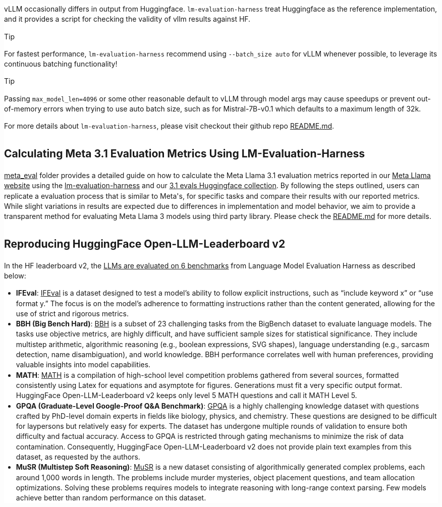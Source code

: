 vLLM occasionally differs in output from Huggingface. `lm-evaluation-harness` treat Huggingface as the reference implementation, and it provides a script for checking the validity of vllm results against HF.

> [!Tip]
> For fastest performance, `lm-evaluation-harness` recommend using `--batch_size auto` for vLLM whenever possible, to leverage its continuous batching functionality!

> [!Tip]
> Passing `max_model_len=4096` or some other reasonable default to vLLM through model args may cause speedups or prevent out-of-memory errors when trying to use auto batch size, such as for Mistral-7B-v0.1 which defaults to a maximum length of 32k.

For more details about `lm-evaluation-harness`, please visit checkout their github repo [README.md](https://github.com/EleutherAI/lm-evaluation-harness/blob/main/README.md).

## Calculating Meta 3.1 Evaluation Metrics Using LM-Evaluation-Harness

[meta_eval](./meta_eval/) folder provides a detailed guide on how to calculate the Meta Llama 3.1 evaluation metrics reported in our [Meta Llama website](https://llama.meta.com/) using the [lm-evaluation-harness](https://github.com/EleutherAI/lm-evaluation-harness/tree/main) and our [3.1 evals Huggingface collection](https://huggingface.co/collections/meta-llama/llama-31-evals-66a2c5a14c2093e58298ac7f). By following the steps outlined, users can replicate a evaluation process that is similar to Meta's, for specific tasks and compare their results with our reported metrics. While slight variations in results are expected due to differences in implementation and model behavior, we aim to provide a transparent method for evaluating Meta Llama 3 models using third party library. Please check the [README.md](./meta_eval/README.md) for more details.

## Reproducing HuggingFace Open-LLM-Leaderboard v2

In the HF leaderboard v2, the [LLMs are evaluated on 6 benchmarks](https://huggingface.co/spaces/HuggingFaceH4/open_llm_leaderboard) from Language Model Evaluation Harness as described below:

- **IFEval**: [IFEval](https://arxiv.org/abs/2311.07911) is a dataset designed to test a model’s ability to follow explicit instructions, such as “include keyword x” or “use format y.” The focus is on the model’s adherence to formatting instructions rather than the content generated, allowing for the use of strict and rigorous metrics.
- **BBH (Big Bench Hard)**: [BBH](https://arxiv.org/abs/2210.09261) is a subset of 23 challenging tasks from the BigBench dataset to evaluate language models. The tasks use objective metrics, are highly difficult, and have sufficient sample sizes for statistical significance. They include multistep arithmetic, algorithmic reasoning (e.g., boolean expressions, SVG shapes), language understanding (e.g., sarcasm detection, name disambiguation), and world knowledge. BBH performance correlates well with human preferences, providing valuable insights into model capabilities.
- **MATH**:  [MATH](https://arxiv.org/abs/2103.03874) is a compilation of high-school level competition problems gathered from several sources, formatted consistently using Latex for equations and asymptote for figures. Generations must fit a very specific output format. HuggingFace Open-LLM-Leaderboard v2 keeps only level 5 MATH questions and call it MATH Level 5.
- **GPQA (Graduate-Level Google-Proof Q&A Benchmark)**: [GPQA](https://arxiv.org/abs/2311.12022) is a highly challenging knowledge dataset with questions crafted by PhD-level domain experts in fields like biology, physics, and chemistry. These questions are designed to be difficult for laypersons but relatively easy for experts. The dataset has undergone multiple rounds of validation to ensure both difficulty and factual accuracy. Access to GPQA is restricted through gating mechanisms to minimize the risk of data contamination. Consequently, HuggingFace Open-LLM-Leaderboard v2 does not provide plain text examples from this dataset, as requested by the authors.
- **MuSR (Multistep Soft Reasoning)**: [MuSR](https://arxiv.org/abs/2310.16049) is a new dataset consisting of algorithmically generated complex problems, each around 1,000 words in length. The problems include murder mysteries, object placement questions, and team allocation optimizations. Solving these problems requires models to integrate reasoning with long-range context parsing. Few models achieve better than random performance on this dataset.